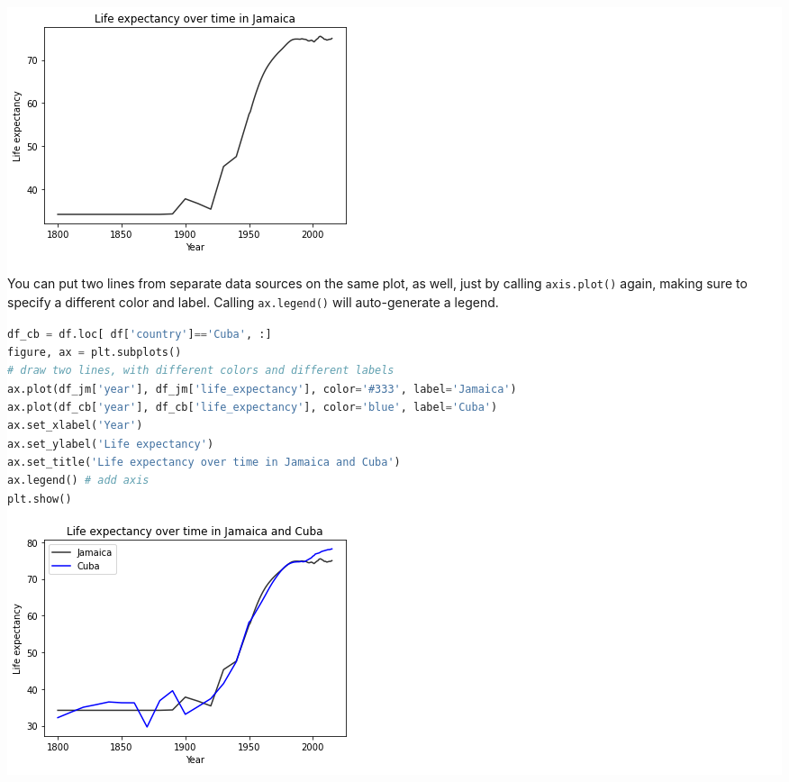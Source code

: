 
    
![png](/images/sequential_figures/figures_12_0.png)
    


You can put two lines from separate data sources on the same plot, as well, just by calling `axis.plot()` again, making sure to specify a different color and label. Calling `ax.legend()` will auto-generate a legend.


```python
df_cb = df.loc[ df['country']=='Cuba', :]
figure, ax = plt.subplots()
# draw two lines, with different colors and different labels
ax.plot(df_jm['year'], df_jm['life_expectancy'], color='#333', label='Jamaica') 
ax.plot(df_cb['year'], df_cb['life_expectancy'], color='blue', label='Cuba') 
ax.set_xlabel('Year')
ax.set_ylabel('Life expectancy')
ax.set_title('Life expectancy over time in Jamaica and Cuba')
ax.legend() # add axis
plt.show()
```


    
![png](/images/sequential_figures/figures_14_0.png)
    